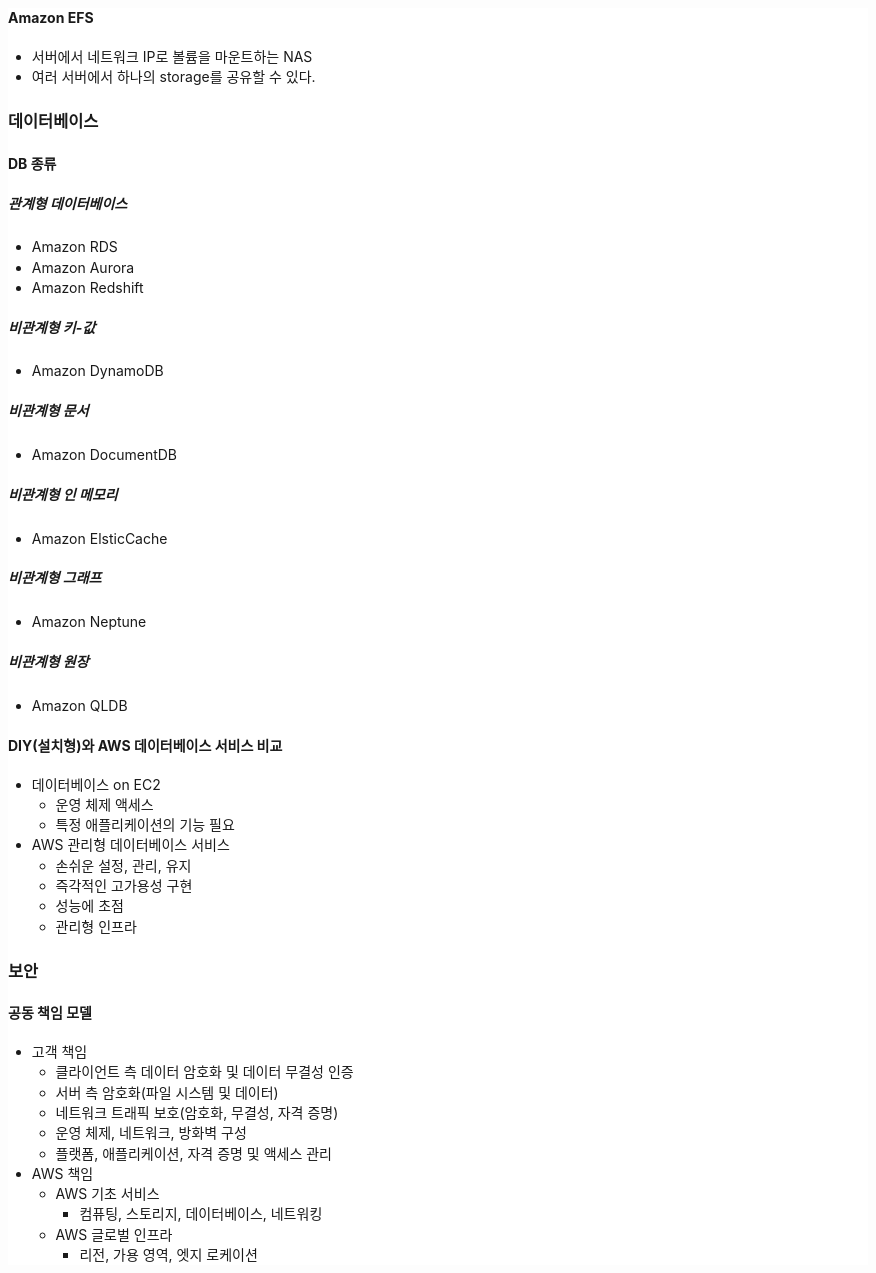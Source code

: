#### Amazon EFS

- 서버에서 네트워크 IP로 볼륨을 마운트하는 NAS
- 여러 서버에서 하나의 storage를 공유할 수 있다.

### 데이터베이스

#### DB 종류

##### 관계형 데이터베이스

- Amazon RDS
- Amazon Aurora
- Amazon Redshift

##### 비관계형 키-값

- Amazon DynamoDB

##### 비관계형 문서

- Amazon DocumentDB

##### 비관계형 인 메모리

- Amazon ElsticCache

##### 비관계형 그래프

- Amazon Neptune

##### 비관계형 원장

- Amazon QLDB

#### DIY(설치형)와 AWS 데이터베이스 서비스 비교

- 데이터베이스 on EC2
  - 운영 체제 액세스
  - 특정 애플리케이션의 기능 필요
- AWS 관리형 데이터베이스 서비스
  - 손쉬운 설정, 관리, 유지
  - 즉각적인 고가용성 구현
  - 성능에 초점
  - 관리형 인프라

### 보안

#### 공동 책임 모델

- 고객 책임
  - 클라이언트 측 데이터 암호화 및 데이터 무결성 인증
  - 서버 측 암호화(파일 시스템 및 데이터)
  - 네트워크 트래픽 보호(암호화, 무결성, 자격 증명)
  - 운영 체제, 네트워크, 방화벽 구성
  - 플랫폼, 애플리케이션, 자격 증명 및 액세스 관리
- AWS 책임
  - AWS 기초 서비스
    - 컴퓨팅, 스토리지, 데이터베이스, 네트워킹
  - AWS 글로벌 인프라
    - 리전, 가용 영역, 엣지 로케이션
